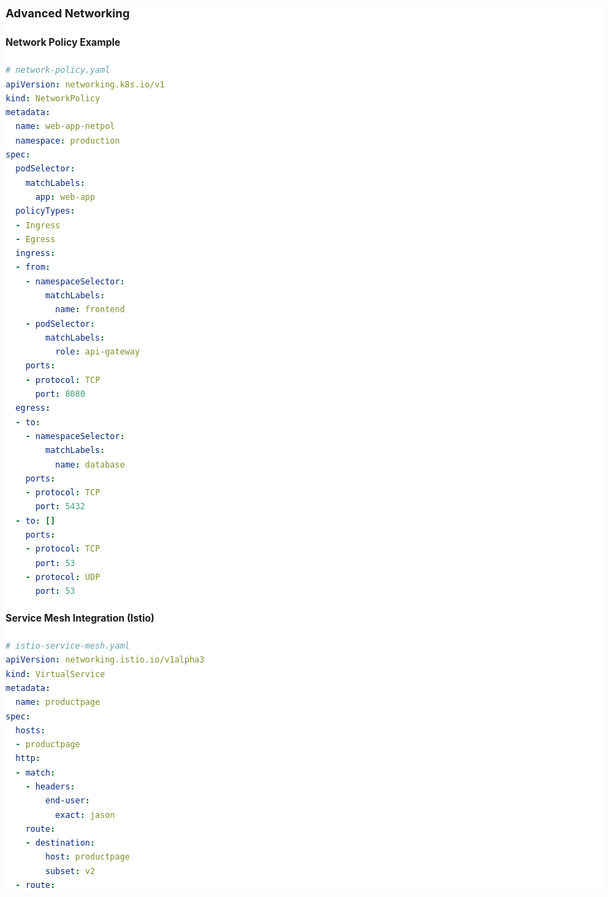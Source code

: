 ### Advanced Networking

#### Network Policy Example
```yaml
# network-policy.yaml
apiVersion: networking.k8s.io/v1
kind: NetworkPolicy
metadata:
  name: web-app-netpol
  namespace: production
spec:
  podSelector:
    matchLabels:
      app: web-app
  policyTypes:
  - Ingress
  - Egress
  ingress:
  - from:
    - namespaceSelector:
        matchLabels:
          name: frontend
    - podSelector:
        matchLabels:
          role: api-gateway
    ports:
    - protocol: TCP
      port: 8080
  egress:
  - to:
    - namespaceSelector:
        matchLabels:
          name: database
    ports:
    - protocol: TCP
      port: 5432
  - to: []
    ports:
    - protocol: TCP
      port: 53
    - protocol: UDP
      port: 53
```

#### Service Mesh Integration (Istio)
```yaml
# istio-service-mesh.yaml
apiVersion: networking.istio.io/v1alpha3
kind: VirtualService
metadata:
  name: productpage
spec:
  hosts:
  - productpage
  http:
  - match:
    - headers:
        end-user:
          exact: jason
    route:
    - destination:
        host: productpage
        subset: v2
  - route:
```